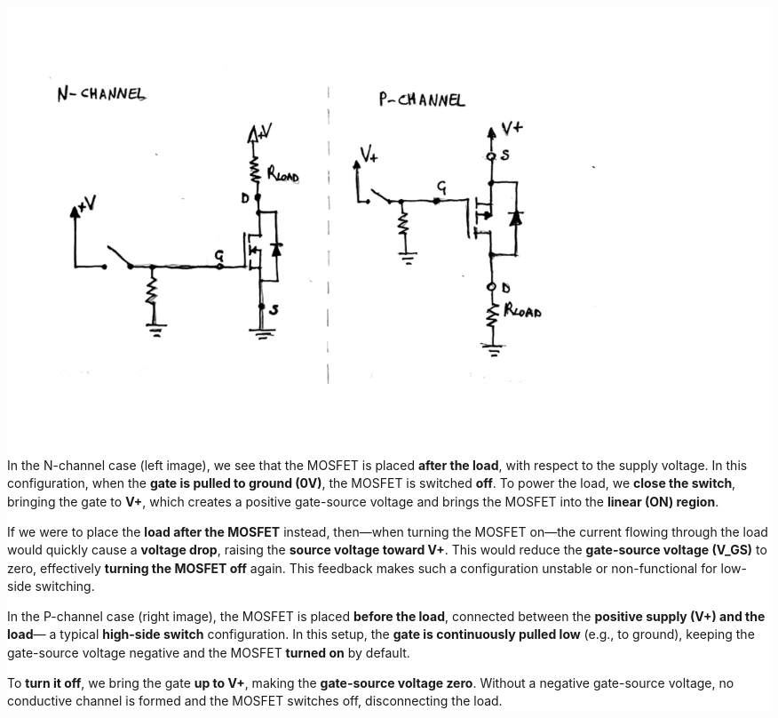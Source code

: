   <img src="/img/research/research_assets_bldcstudy/bldc_img_3.png" alt="Pchannel mosfet" style="max-width:80%; height:auto;">
</p>

In the N-channel case (left image), we see that the MOSFET is placed **after the load**, with respect to the supply voltage. In this configuration, when the **gate is pulled to ground (0V)**, the MOSFET is switched **off**. To power the load, we **close the switch**, bringing the gate to **V+**, which creates a positive gate-source voltage and brings the MOSFET into the **linear (ON) region**.

If we were to place the **load after the MOSFET** instead, then—when turning the MOSFET on—the current flowing through the load would quickly cause a **voltage drop**, raising the **source voltage toward V+**. This would reduce the **gate-source voltage (V_GS)** to zero, effectively **turning the MOSFET off** again. This feedback makes such a configuration unstable or non-functional for low-side switching.

In the P-channel case (right image), the MOSFET is placed **before the load**, connected between the **positive supply (V+) and the load**— a typical **high-side switch** configuration. In this setup, the **gate is continuously pulled low** (e.g., to ground), keeping the gate-source voltage negative and the MOSFET **turned on** by default.

To **turn it off**, we bring the gate **up to V+**, making the **gate-source voltage zero**. Without a negative gate-source voltage, no conductive channel is formed and the MOSFET switches off, disconnecting the load.

